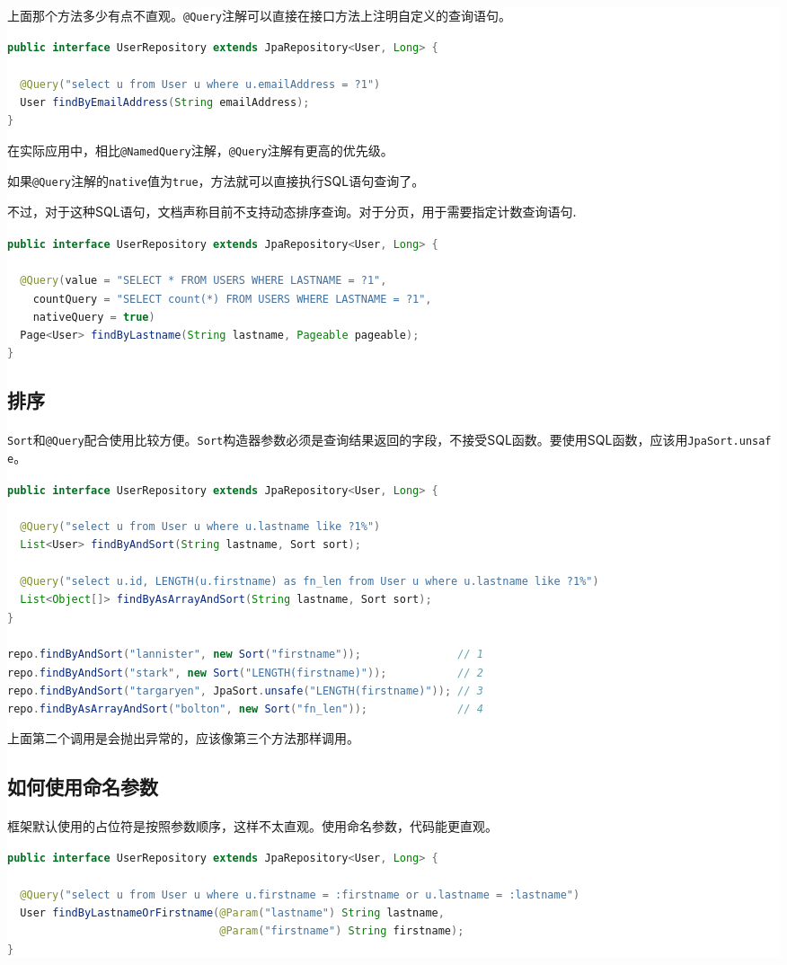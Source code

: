 上面那个方法多少有点不直观。`@Query`注解可以直接在接口方法上注明自定义的查询语句。


```java
public interface UserRepository extends JpaRepository<User, Long> {

  @Query("select u from User u where u.emailAddress = ?1")
  User findByEmailAddress(String emailAddress);
}
```

在实际应用中，相比`@NamedQuery`注解，`@Query`注解有更高的优先级。

如果`@Query`注解的`native`值为`true`，方法就可以直接执行SQL语句查询了。

不过，对于这种SQL语句，文档声称目前不支持动态排序查询。对于分页，用于需要指定计数查询语句.

```Java
public interface UserRepository extends JpaRepository<User, Long> {

  @Query(value = "SELECT * FROM USERS WHERE LASTNAME = ?1",
    countQuery = "SELECT count(*) FROM USERS WHERE LASTNAME = ?1",
    nativeQuery = true)
  Page<User> findByLastname(String lastname, Pageable pageable);
}
```

## 排序

`Sort`和`@Query`配合使用比较方便。`Sort`构造器参数必须是查询结果返回的字段，不接受SQL函数。要使用SQL函数，应该用`JpaSort.unsafe`。

```Java
public interface UserRepository extends JpaRepository<User, Long> {

  @Query("select u from User u where u.lastname like ?1%")
  List<User> findByAndSort(String lastname, Sort sort);

  @Query("select u.id, LENGTH(u.firstname) as fn_len from User u where u.lastname like ?1%")
  List<Object[]> findByAsArrayAndSort(String lastname, Sort sort);
}

repo.findByAndSort("lannister", new Sort("firstname"));               // 1    
repo.findByAndSort("stark", new Sort("LENGTH(firstname)"));           // 2
repo.findByAndSort("targaryen", JpaSort.unsafe("LENGTH(firstname)")); // 3
repo.findByAsArrayAndSort("bolton", new Sort("fn_len"));              // 4
```

上面第二个调用是会抛出异常的，应该像第三个方法那样调用。

## 如何使用命名参数

框架默认使用的占位符是按照参数顺序，这样不太直观。使用命名参数，代码能更直观。

```Java
public interface UserRepository extends JpaRepository<User, Long> {

  @Query("select u from User u where u.firstname = :firstname or u.lastname = :lastname")
  User findByLastnameOrFirstname(@Param("lastname") String lastname,
                                 @Param("firstname") String firstname);
}
```

